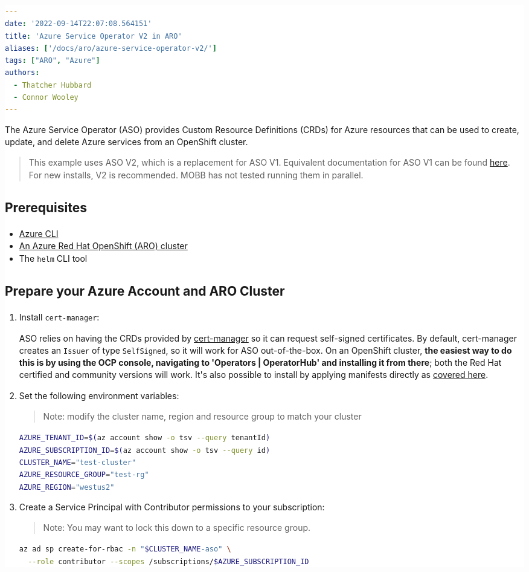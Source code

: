```yaml
---
date: '2022-09-14T22:07:08.564151'
title: 'Azure Service Operator V2 in ARO'
aliases: ['/docs/aro/azure-service-operator-v2/']
tags: ["ARO", "Azure"]
authors:
  - Thatcher Hubbard
  - Connor Wooley
---
```


The Azure Service Operator (ASO) provides Custom Resource Definitions (CRDs) for Azure resources that can be used to create, update, and delete Azure services from an OpenShift cluster.

> This example uses ASO V2, which is a replacement for ASO V1. Equivalent documentation for ASO V1 can be found [here](/azure-service-operator-v1). For new installs, V2 is recommended. MOBB has not tested running them in parallel.

## Prerequisites

* [Azure CLI](https://docs.microsoft.com/en-us/cli/azure/install-azure-cli?view=azure-cli-latest)
* [An Azure Red Hat OpenShift (ARO) cluster](/quickstart-aro)
* The `helm` CLI tool

## Prepare your Azure Account and ARO Cluster

1. Install `cert-manager`:

   ASO relies on having the CRDs provided by [cert-manager](https://cert-manager.io) so it can request self-signed certificates. By default, cert-manager creates an `Issuer` of type `SelfSigned`, so it will work for ASO out-of-the-box. On an OpenShift cluster, **the easiest way to do this is by using the OCP console, navigating to 'Operators | OperatorHub' and installing it from there**; both the Red Hat certified and community versions will work. It's also possible to install by applying manifests directly as [covered here](https://docs.openshift.com/container-platform/4.10/operators/admin/olm-adding-operators-to-cluster.html#olm-installing-operator-from-operatorhub-using-cli_olm-adding-operators-to-a-cluster).

1. Set the following environment variables:

    > Note: modify the cluster name, region and resource group to match your cluster

   ```bash
   AZURE_TENANT_ID=$(az account show -o tsv --query tenantId)
   AZURE_SUBSCRIPTION_ID=$(az account show -o tsv --query id)
   CLUSTER_NAME="test-cluster"
   AZURE_RESOURCE_GROUP="test-rg"
   AZURE_REGION="westus2"
   ```

1. Create a Service Principal with Contributor permissions to your subscription:

    > Note: You may want to lock this down to a specific resource group.

   ```bash
   az ad sp create-for-rbac -n "$CLUSTER_NAME-aso" \
     --role contributor --scopes /subscriptions/$AZURE_SUBSCRIPTION_ID
   ```
